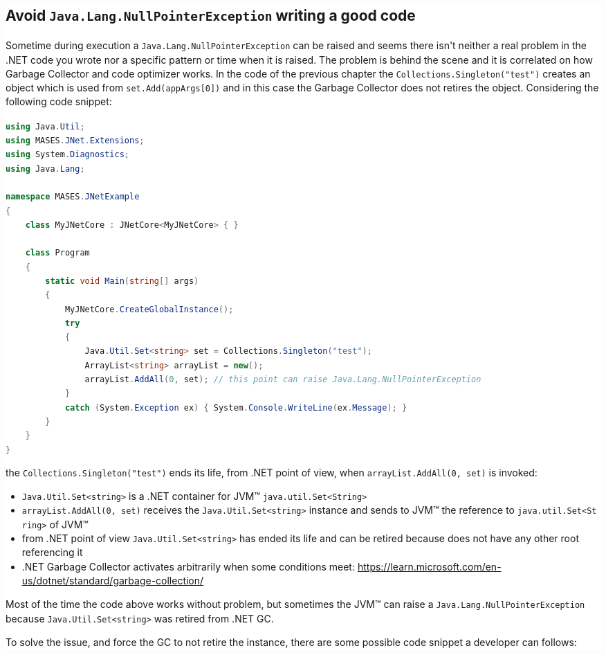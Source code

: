 ## Avoid `Java.Lang.NullPointerException` writing a good code

Sometime during execution a `Java.Lang.NullPointerException` can be raised and seems there isn't neither a real problem in the .NET code you wrote nor a specific pattern or time when it is raised.
The problem is behind the scene and it is correlated on how Garbage Collector and code optimizer works.
In the code of the previous chapter the `Collections.Singleton("test")` creates an object which is used from `set.Add(appArgs[0])` and in this case the Garbage Collector does not retires the object.
Considering the following code snippet:

```c#
using Java.Util;
using MASES.JNet.Extensions;
using System.Diagnostics;
using Java.Lang;

namespace MASES.JNetExample
{
    class MyJNetCore : JNetCore<MyJNetCore> { }

    class Program
    {
        static void Main(string[] args)
        {
            MyJNetCore.CreateGlobalInstance();
            try
            {
                Java.Util.Set<string> set = Collections.Singleton("test");
                ArrayList<string> arrayList = new();
                arrayList.AddAll(0, set); // this point can raise Java.Lang.NullPointerException
            }
            catch (System.Exception ex) { System.Console.WriteLine(ex.Message); }
        }
    }
}
```

the `Collections.Singleton("test")` ends its life, from .NET point of view, when `arrayList.AddAll(0, set)` is invoked:
- `Java.Util.Set<string>` is a .NET container for JVM™ `java.util.Set<String>`
- `arrayList.AddAll(0, set)` receives the `Java.Util.Set<string>` instance and sends to JVM™ the reference to `java.util.Set<String>` of JVM™
- from .NET point of view `Java.Util.Set<string>` has ended its life and can be retired because does not have any other root referencing it
- .NET Garbage Collector activates arbitrarily when some conditions meet: https://learn.microsoft.com/en-us/dotnet/standard/garbage-collection/

Most of the time the code above works without problem, but sometimes the JVM™ can raise a `Java.Lang.NullPointerException` because `Java.Util.Set<string>` was retired from .NET GC.

To solve the issue, and force the GC to not retire the instance, there are some possible code snippet a developer can follows:
